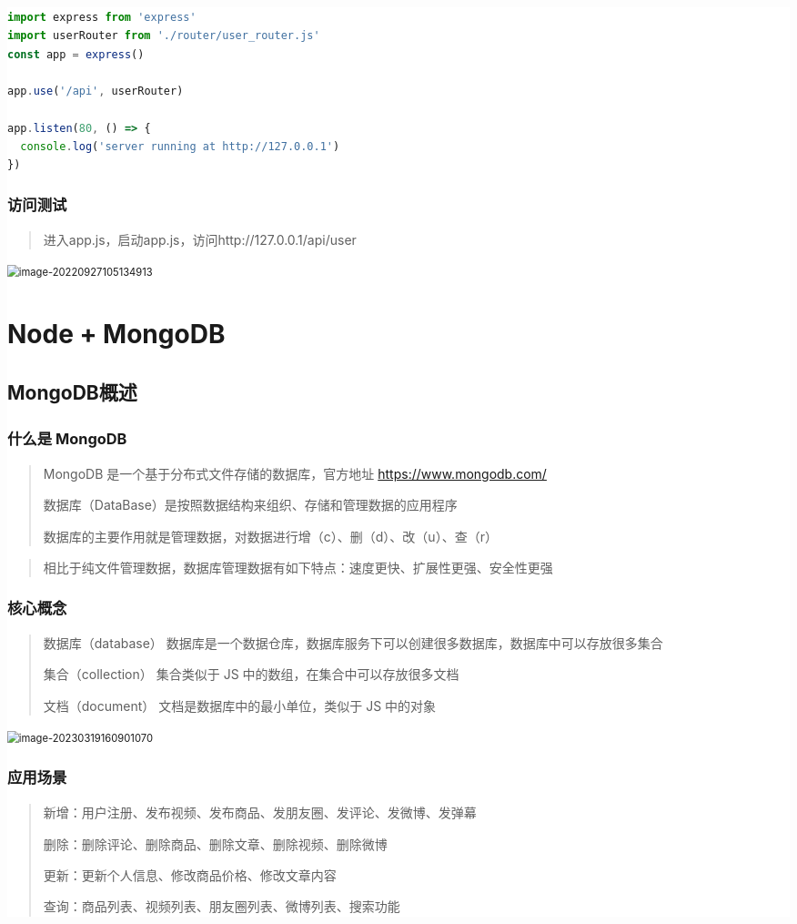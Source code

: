 ```js
import express from 'express'
import userRouter from './router/user_router.js'
const app = express()

app.use('/api', userRouter)

app.listen(80, () => {
  console.log('server running at http://127.0.0.1')
})
```

### 访问测试

> 进入app.js，启动app.js，访问http://127.0.0.1/api/user

<img src="https://edu-8673.oss-cn-beijing.aliyuncs.com/img2022.10.30/202209271051978.png" alt="image-20220927105134913" style="zoom:80%;" />

# Node + MongoDB

## MongoDB概述

### 什么是 MongoDB

> MongoDB 是一个基于分布式文件存储的数据库，官方地址 https://www.mongodb.com/
>
> 数据库（DataBase）是按照数据结构来组织、存储和管理数据的应用程序
>
> 数据库的主要作用就是管理数据，对数据进行增（c）、删（d）、改（u）、查（r）

> 相比于纯文件管理数据，数据库管理数据有如下特点：速度更快、扩展性更强、安全性更强

### 核心概念

> 数据库（database） 数据库是一个数据仓库，数据库服务下可以创建很多数据库，数据库中可以存放很多集合
>
> 集合（collection） 集合类似于 JS 中的数组，在集合中可以存放很多文档
>
> 文档（document） 文档是数据库中的最小单位，类似于 JS 中的对象

<img src="https://edu-8673.oss-cn-beijing.aliyuncs.com/img2023.3.30/202303191609300.png" alt="image-20230319160901070" style="zoom:80%;" />

### 应用场景

> 新增：用户注册、发布视频、发布商品、发朋友圈、发评论、发微博、发弹幕
>
> 删除：删除评论、删除商品、删除文章、删除视频、删除微博
>
> 更新：更新个人信息、修改商品价格、修改文章内容
>
> 查询：商品列表、视频列表、朋友圈列表、微博列表、搜索功能
